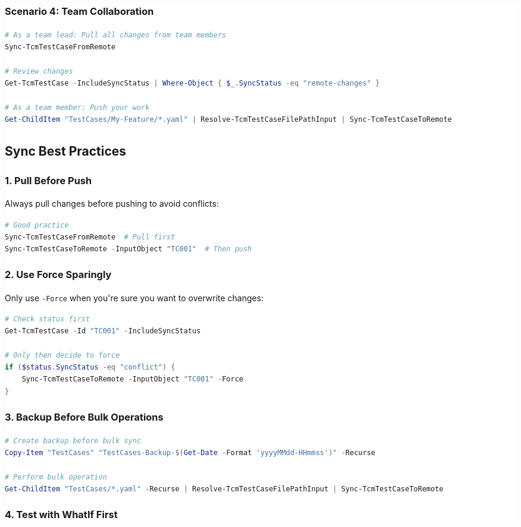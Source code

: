### Scenario 4: Team Collaboration

```powershell
# As a team lead: Pull all changes from team members
Sync-TcmTestCaseFromRemote

# Review changes
Get-TcmTestCase -IncludeSyncStatus | Where-Object { $_.SyncStatus -eq "remote-changes" }

# As a team member: Push your work
Get-ChildItem "TestCases/My-Feature/*.yaml" | Resolve-TcmTestCaseFilePathInput | Sync-TcmTestCaseToRemote
```

## Sync Best Practices

### 1. Pull Before Push

Always pull changes before pushing to avoid conflicts:

```powershell
# Good practice
Sync-TcmTestCaseFromRemote  # Pull first
Sync-TcmTestCaseToRemote -InputObject "TC001"  # Then push
```

### 2. Use Force Sparingly

Only use `-Force` when you're sure you want to overwrite changes:

```powershell
# Check status first
Get-TcmTestCase -Id "TC001" -IncludeSyncStatus

# Only then decide to force
if ($status.SyncStatus -eq "conflict") {
    Sync-TcmTestCaseToRemote -InputObject "TC001" -Force
}
```

### 3. Backup Before Bulk Operations

```powershell
# Create backup before bulk sync
Copy-Item "TestCases" "TestCases-Backup-$(Get-Date -Format 'yyyyMMdd-HHmmss')" -Recurse

# Perform bulk operation
Get-ChildItem "TestCases/*.yaml" -Recurse | Resolve-TcmTestCaseFilePathInput | Sync-TcmTestCaseToRemote
```

### 4. Test with WhatIf First
